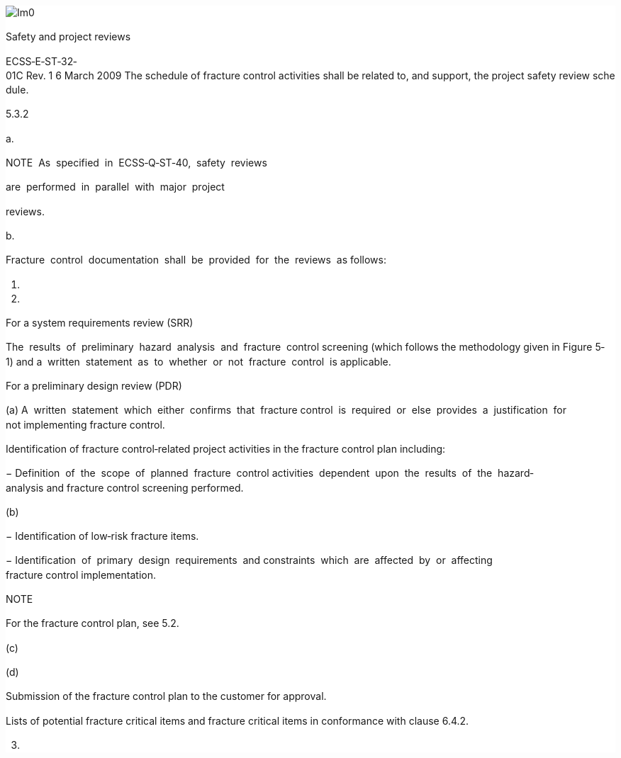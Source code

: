 ![Im0](images/Im0)

Safety and project reviews

ECSS‐E‐ST‐32‐01C Rev. 1 6 March 2009 The schedule of fracture control activities shall be related to, and support, the project safety review schedule.  

5.3.2

a.

NOTE   As  specified  in  ECSS‐Q‐ST‐40,  safety  reviews 

are  performed  in  parallel  with  major  project 

reviews. 

b.

Fracture  control  documentation  shall  be  provided  for  the  reviews  as follows: 

1.

2.

For a system requirements review (SRR) 

The  results  of  preliminary  hazard  analysis  and  fracture  control screening (which follows the methodology given in Figure 5‐1) and a  written  statement  as  to  whether  or  not  fracture  control  is applicable.  

For a preliminary design review (PDR) 

(a)  A  written  statement  which  either  confirms  that  fracture control  is  required  or  else  provides  a  justification  for  not implementing fracture control. 

Identification of fracture control‐related project activities in the fracture control plan including: 

−  Definition  of  the  scope  of  planned  fracture  control activities  dependent  upon  the  results  of  the  hazard‐analysis and fracture control screening performed. 

(b)

−  Identification of low‐risk fracture items. 

−  Identification  of  primary  design  requirements  and constraints  which  are  affected  by  or  affecting  fracture control implementation. 

NOTE 

For the fracture control plan, see 5.2. 

(c)

(d)

Submission of the fracture control plan to the customer for approval. 

Lists of potential fracture critical items and fracture critical items in conformance with clause 6.4.2. 

3.
